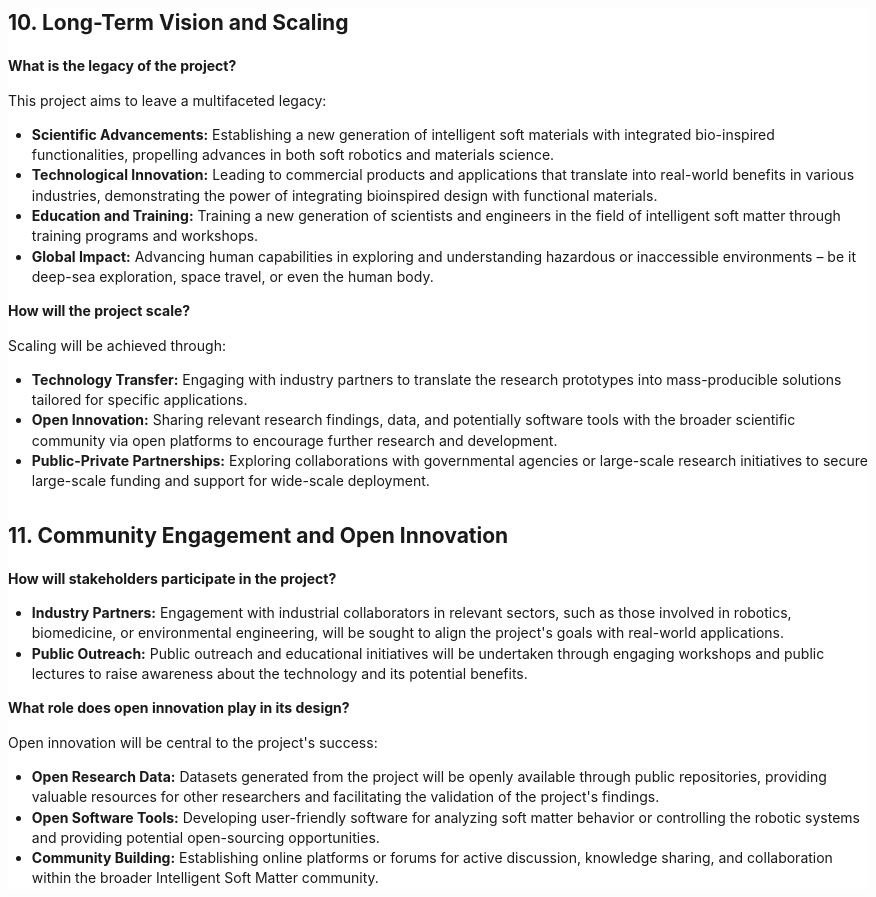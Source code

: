 

## 10. Long-Term Vision and Scaling  

**What is the legacy of the project?**  

 This project aims to leave a multifaceted legacy:

* **Scientific Advancements:** Establishing a new generation of intelligent soft materials with integrated bio-inspired functionalities, propelling advances in both soft robotics and materials science. 
* **Technological Innovation:**  Leading to commercial products and applications that translate into real-world benefits in various industries, demonstrating the power of integrating bioinspired design with functional materials. 
* **Education and Training:**  Training a new generation of scientists and engineers in the field of intelligent soft matter through training programs and workshops. 
* **Global Impact:**  Advancing human capabilities in exploring and understanding hazardous or inaccessible environments – be it deep-sea exploration, space travel, or even the human body.

**How will the project scale?**  

Scaling will be achieved through:

* **Technology Transfer:**  Engaging with industry partners to translate the research prototypes into mass-producible solutions tailored for specific applications.
* **Open Innovation:**  Sharing relevant research findings, data, and potentially software tools with the broader scientific community via open platforms to encourage further research and development. 
* **Public-Private Partnerships:**  Exploring collaborations with governmental agencies or large-scale research initiatives to secure large-scale funding and support for wide-scale deployment.


## 11. Community Engagement and Open Innovation  

**How will stakeholders participate in the project?**  

* **Industry Partners:**  Engagement with industrial collaborators in relevant sectors, such as those involved in robotics, biomedicine, or environmental engineering, will be sought to align the project's goals with real-world applications.
* **Public Outreach:** Public outreach and educational initiatives will be undertaken through engaging workshops and public lectures to raise awareness about the technology and its potential benefits. 


**What role does open innovation play in its design?**  

Open innovation will be central to the project's success: 

* **Open Research Data:** Datasets generated from the project will be openly available through public repositories, providing valuable resources for other researchers and facilitating the validation of the project's findings. 
* **Open Software Tools:**  Developing user-friendly software for analyzing soft matter behavior or controlling the robotic systems and providing potential open-sourcing opportunities.
* **Community Building:**  Establishing online platforms or forums for active discussion, knowledge sharing, and collaboration within the broader Intelligent Soft Matter community.


